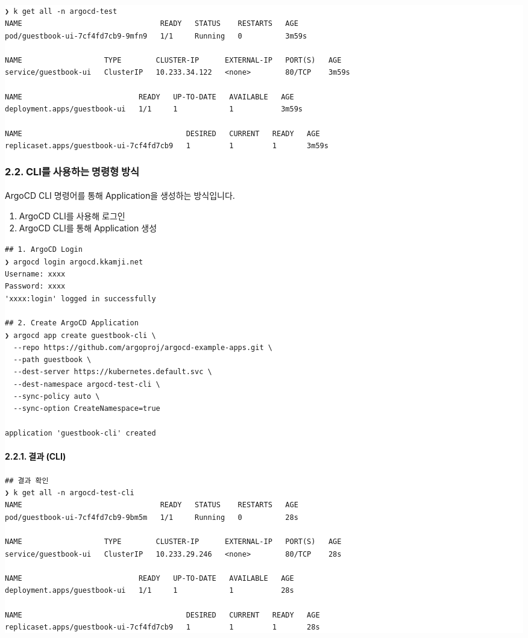 ```shell
❯ k get all -n argocd-test   
NAME                                READY   STATUS    RESTARTS   AGE
pod/guestbook-ui-7cf4fd7cb9-9mfn9   1/1     Running   0          3m59s

NAME                   TYPE        CLUSTER-IP      EXTERNAL-IP   PORT(S)   AGE
service/guestbook-ui   ClusterIP   10.233.34.122   <none>        80/TCP    3m59s

NAME                           READY   UP-TO-DATE   AVAILABLE   AGE
deployment.apps/guestbook-ui   1/1     1            1           3m59s

NAME                                      DESIRED   CURRENT   READY   AGE
replicaset.apps/guestbook-ui-7cf4fd7cb9   1         1         1       3m59s
```

### 2.2. CLI를 사용하는 명령형 방식

ArgoCD CLI 명령어를 통해 Application을 생성하는 방식입니다.

1. ArgoCD CLI를 사용해 로그인
2. ArgoCD CLI를 통해 Application 생성

```shell
## 1. ArgoCD Login
❯ argocd login argocd.kkamji.net   
Username: xxxx
Password: xxxx
'xxxx:login' logged in successfully

## 2. Create ArgoCD Application
❯ argocd app create guestbook-cli \
  --repo https://github.com/argoproj/argocd-example-apps.git \
  --path guestbook \
  --dest-server https://kubernetes.default.svc \
  --dest-namespace argocd-test-cli \
  --sync-policy auto \
  --sync-option CreateNamespace=true

application 'guestbook-cli' created
```

#### 2.2.1. 결과 (CLI)

```shell
## 결과 확인
❯ k get all -n argocd-test-cli                                     
NAME                                READY   STATUS    RESTARTS   AGE
pod/guestbook-ui-7cf4fd7cb9-9bm5m   1/1     Running   0          28s

NAME                   TYPE        CLUSTER-IP      EXTERNAL-IP   PORT(S)   AGE
service/guestbook-ui   ClusterIP   10.233.29.246   <none>        80/TCP    28s

NAME                           READY   UP-TO-DATE   AVAILABLE   AGE
deployment.apps/guestbook-ui   1/1     1            1           28s

NAME                                      DESIRED   CURRENT   READY   AGE
replicaset.apps/guestbook-ui-7cf4fd7cb9   1         1         1       28s
```
